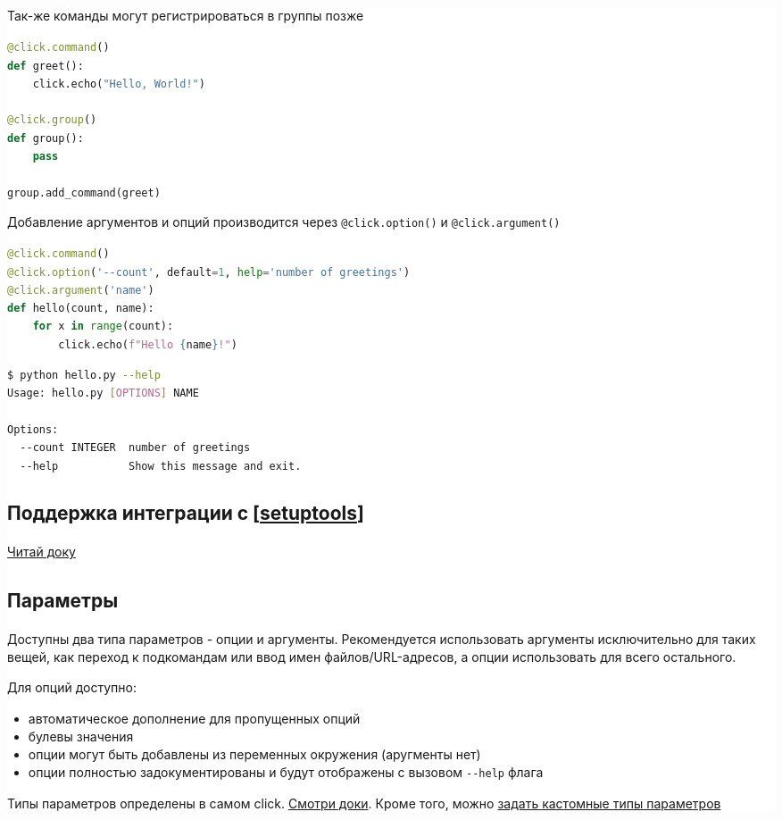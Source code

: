 Так-же команды могут регистрироваться в группы позже

```python
@click.command()
def greet():
    click.echo("Hello, World!")

@click.group()
def group():
    pass

group.add_command(greet)
```

Добавление аргументов и опций производится через `@click.option()` и `@click.argument()`

```python
@click.command()
@click.option('--count', default=1, help='number of greetings')
@click.argument('name')
def hello(count, name):
    for x in range(count):
        click.echo(f"Hello {name}!")
```

```bash
$ python hello.py --help
Usage: hello.py [OPTIONS] NAME

Options:
  --count INTEGER  number of greetings
  --help           Show this message and exit.
```

## Поддержка интеграции с [[setuptools]]

[Читай доку](https://click.palletsprojects.com/en/8.0.x/setuptools/)

## Параметры

Доступны два типа параметров - опции и аргументы. Рекомендуется использовать аргументы исключительно для таких вещей, как переход к подкомандам или ввод имен файлов/URL-адресов, а опции использовать для всего остального.

Для опций доступно:

- автоматическое дополнение для пропущенных опций
- булевы значения
- опции могут быть добавлены из переменных окружения (аругменты нет)
- опции полностью задокументированы и будут отображены с вызовом `--help` флага

Типы параметров определены в самом click. [Смотри доки](https://click.palletsprojects.com/en/8.0.x/parameters/#parameter-types). Кроме того, можно [задать кастомные типы параметров](https://click.palletsprojects.com/en/8.0.x/parameters/#implementing-custom-types)


[//begin]: # "Autogenerated link references for markdown compatibility"
[setuptools]: setuptools "Setuptools"
[argparsing]: argparsing "Arguments parsing in python"
[python-standart-library]: ..%2Flists%2Fpython-standart-library "Стандартная библиотека python и полезные ресурсы"
[poetry]: poetry "Poetry"
[makefile]: makefile "Makefile"
[cl]: cl "ci/cd - непрервыная интеграция"
[//end]: # "Autogenerated link references"
[//begin]: # "Autogenerated link references for markdown compatibility"
[setuptools]: setuptools "Setuptools"
[argparsing]: argparsing "Arguments parsing in python"
[python-standart-library]: ../lists/python-standart-library "Стандартная библиотека python и полезные ресурсы"
[poetry]: poetry "Poetry"
[poetry]: poetry "Poetry"
[makefile]: makefile "Makefile"
[cl]: cl "ci/cd - непрервыная интеграция"
[//end]: # "Autogenerated link references"